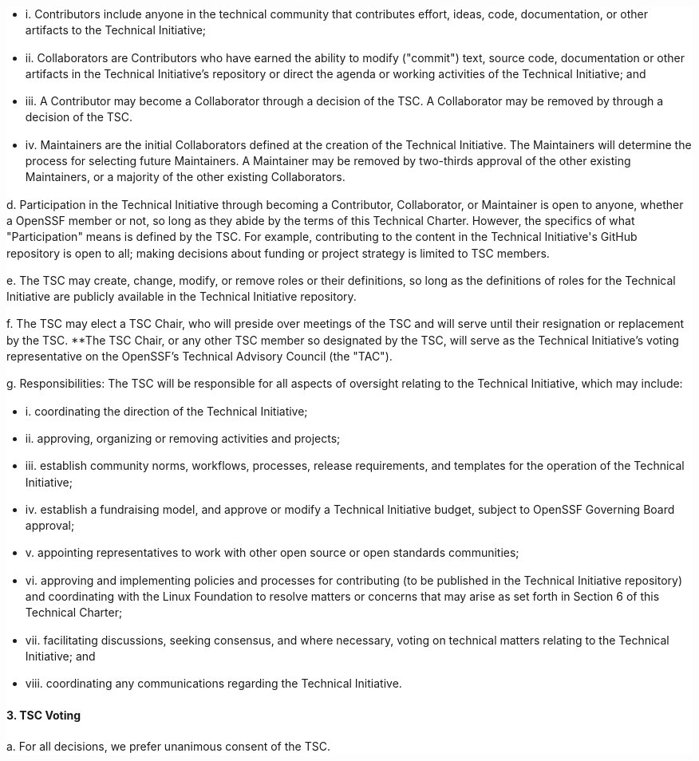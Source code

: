 - i. Contributors include anyone in the technical community that contributes effort, ideas, code, documentation, or other artifacts to the Technical Initiative; 

- ii. Collaborators are Contributors who have earned the ability to modify ("commit") text, source code, documentation or other artifacts in the Technical Initiative’s repository or direct the agenda or working activities of the Technical Initiative; and

- iii. A Contributor may become a Collaborator through a decision of the TSC. A Collaborator may be removed by through a decision of the TSC.

- iv. Maintainers are the initial Collaborators defined at the creation of the Technical Initiative. The Maintainers will determine the process for selecting future Maintainers. A Maintainer may be removed by two-thirds approval of the other existing Maintainers, or a majority of the other existing Collaborators.

d. Participation in the Technical Initiative through becoming a Contributor, Collaborator, or Maintainer is open to anyone, whether a OpenSSF member or not, so long as they abide by the terms of this Technical Charter. However,
the specifics of what "Participation" means is defined by the TSC. For example, contributing to the content in the Technical Initiative's GitHub repository is open to all; making decisions about funding or project strategy is limited to TSC members.

e. The TSC may create, change, modify, or remove roles or their definitions, so long as the definitions of roles for the Technical Initiative are publicly available in the Technical Initiative repository.

f. The TSC may elect a TSC Chair, who will preside over meetings of the TSC and will serve until their resignation or replacement by the TSC.  **The TSC Chair, or any other TSC member so designated by the TSC, will serve as the Technical Initiative’s voting representative on the OpenSSF’s Technical Advisory Council (the "TAC").

g. Responsibilities: The TSC will be responsible for all aspects of oversight relating to the Technical Initiative, which may include:

- i. coordinating the direction of the Technical Initiative;

- ii. approving, organizing or removing activities and projects;

- iii. establish community norms, workflows, processes, release requirements, and templates for the operation of the Technical Initiative;

- iv. establish a fundraising model, and approve or modify a Technical Initiative budget, subject to OpenSSF Governing Board approval;

- v. appointing representatives to work with other open source or open standards communities;

- vi. approving and implementing policies and processes for contributing (to be published in the Technical Initiative repository) and coordinating with the Linux Foundation to resolve matters or concerns that may arise as set forth in Section 6 of this Technical Charter;

- vii. facilitating discussions, seeking consensus, and where necessary, voting on technical matters relating to the Technical Initiative; and

- viii. coordinating any communications regarding the Technical Initiative.

#### 3. TSC Voting

a. For all decisions, we prefer unanimous consent of the TSC.

